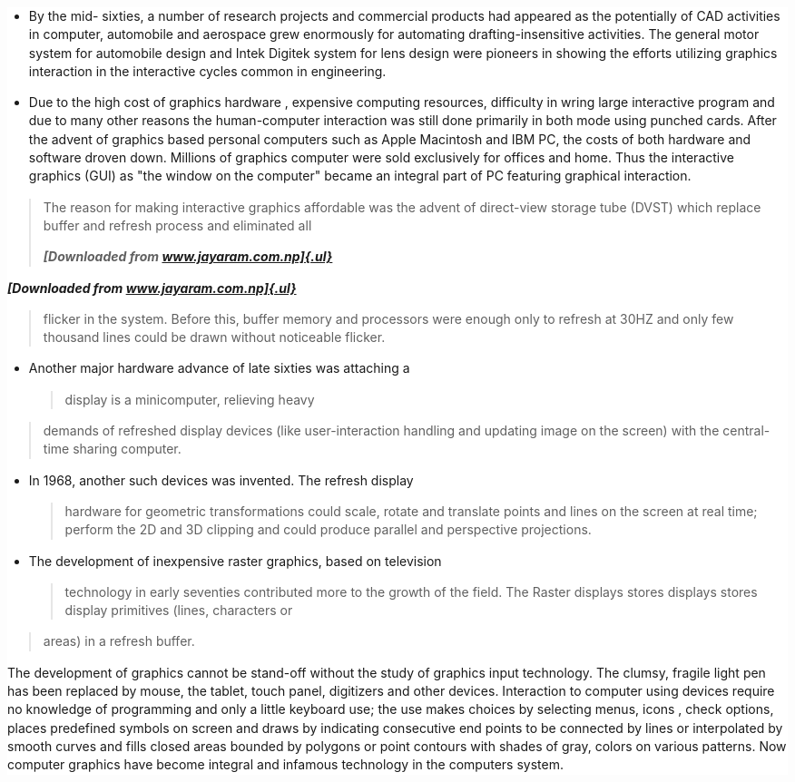 -   By the mid- sixties, a number of research projects and commercial
    products had appeared as the potentially of CAD activities in
    computer, automobile and aerospace grew enormously for automating
    drafting-insensitive activities. The general motor system for
    automobile design and Intek Digitek system for lens design were
    pioneers in showing the efforts utilizing graphics interaction in
    the interactive cycles common in engineering.

-   Due to the high cost of graphics hardware , expensive computing
    resources, difficulty in wring large interactive program and due to
    many other reasons the human-computer interaction was still done
    primarily in both mode using punched cards. After the advent of
    graphics based personal computers such as Apple Macintosh and IBM
    PC, the costs of both hardware and software droven down. Millions of
    graphics computer were sold exclusively for offices and home. Thus
    the interactive graphics (GUI) as "the window on the computer"
    became an integral part of PC featuring graphical interaction.

> The reason for making interactive graphics affordable was the advent
> of direct-view storage tube (DVST) which replace buffer and refresh
> process and eliminated all
>
> ***[Downloaded from www.jayaram.com.np]{.ul}***

***[Downloaded from www.jayaram.com.np]{.ul}***

> flicker in the system. Before this, buffer memory and processors were
> enough only to refresh at 30HZ and only few thousand lines could be
> drawn without noticeable flicker.

-   Another major hardware advance of late sixties was attaching a
    > display is a minicomputer, relieving heavy

> demands of refreshed display devices (like user-interaction handling
> and updating image on the screen) with the central-time sharing
> computer.

-   In 1968, another such devices was invented. The refresh display
    > hardware for geometric transformations could scale, rotate and
    > translate points and lines on the screen at real time; perform the
    > 2D and 3D clipping and could produce parallel and perspective
    > projections.

-   The development of inexpensive raster graphics, based on television
    > technology in early seventies contributed more to the growth of
    > the field. The Raster displays stores displays stores display
    > primitives (lines, characters or

> areas) in a refresh buffer.

The development of graphics cannot be stand-off without the study of
graphics input technology. The clumsy, fragile light pen has been
replaced by mouse, the tablet, touch panel, digitizers and other
devices. Interaction to computer using devices require no knowledge of
programming and only a little keyboard use; the use makes choices by
selecting menus, icons , check options, places predefined symbols on
screen and draws by indicating consecutive end points to be connected by
lines or interpolated by smooth curves and fills closed areas bounded by
polygons or point contours with shades of gray, colors on various
patterns. Now computer graphics have become integral and infamous
technology in the computers system.
